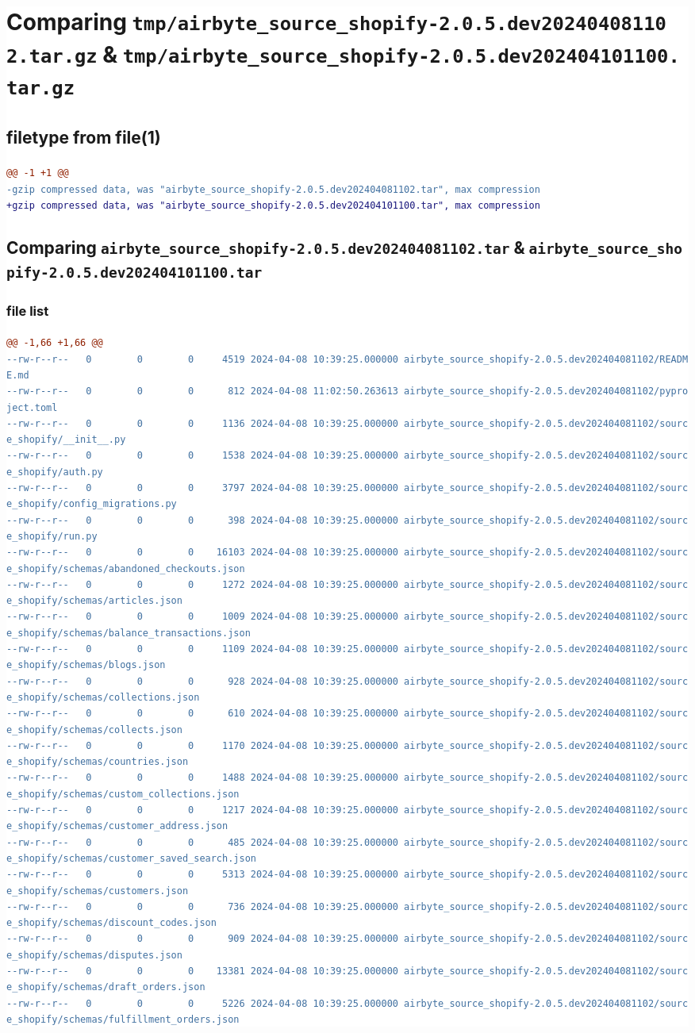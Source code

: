 # Comparing `tmp/airbyte_source_shopify-2.0.5.dev202404081102.tar.gz` & `tmp/airbyte_source_shopify-2.0.5.dev202404101100.tar.gz`

## filetype from file(1)

```diff
@@ -1 +1 @@
-gzip compressed data, was "airbyte_source_shopify-2.0.5.dev202404081102.tar", max compression
+gzip compressed data, was "airbyte_source_shopify-2.0.5.dev202404101100.tar", max compression
```

## Comparing `airbyte_source_shopify-2.0.5.dev202404081102.tar` & `airbyte_source_shopify-2.0.5.dev202404101100.tar`

### file list

```diff
@@ -1,66 +1,66 @@
--rw-r--r--   0        0        0     4519 2024-04-08 10:39:25.000000 airbyte_source_shopify-2.0.5.dev202404081102/README.md
--rw-r--r--   0        0        0      812 2024-04-08 11:02:50.263613 airbyte_source_shopify-2.0.5.dev202404081102/pyproject.toml
--rw-r--r--   0        0        0     1136 2024-04-08 10:39:25.000000 airbyte_source_shopify-2.0.5.dev202404081102/source_shopify/__init__.py
--rw-r--r--   0        0        0     1538 2024-04-08 10:39:25.000000 airbyte_source_shopify-2.0.5.dev202404081102/source_shopify/auth.py
--rw-r--r--   0        0        0     3797 2024-04-08 10:39:25.000000 airbyte_source_shopify-2.0.5.dev202404081102/source_shopify/config_migrations.py
--rw-r--r--   0        0        0      398 2024-04-08 10:39:25.000000 airbyte_source_shopify-2.0.5.dev202404081102/source_shopify/run.py
--rw-r--r--   0        0        0    16103 2024-04-08 10:39:25.000000 airbyte_source_shopify-2.0.5.dev202404081102/source_shopify/schemas/abandoned_checkouts.json
--rw-r--r--   0        0        0     1272 2024-04-08 10:39:25.000000 airbyte_source_shopify-2.0.5.dev202404081102/source_shopify/schemas/articles.json
--rw-r--r--   0        0        0     1009 2024-04-08 10:39:25.000000 airbyte_source_shopify-2.0.5.dev202404081102/source_shopify/schemas/balance_transactions.json
--rw-r--r--   0        0        0     1109 2024-04-08 10:39:25.000000 airbyte_source_shopify-2.0.5.dev202404081102/source_shopify/schemas/blogs.json
--rw-r--r--   0        0        0      928 2024-04-08 10:39:25.000000 airbyte_source_shopify-2.0.5.dev202404081102/source_shopify/schemas/collections.json
--rw-r--r--   0        0        0      610 2024-04-08 10:39:25.000000 airbyte_source_shopify-2.0.5.dev202404081102/source_shopify/schemas/collects.json
--rw-r--r--   0        0        0     1170 2024-04-08 10:39:25.000000 airbyte_source_shopify-2.0.5.dev202404081102/source_shopify/schemas/countries.json
--rw-r--r--   0        0        0     1488 2024-04-08 10:39:25.000000 airbyte_source_shopify-2.0.5.dev202404081102/source_shopify/schemas/custom_collections.json
--rw-r--r--   0        0        0     1217 2024-04-08 10:39:25.000000 airbyte_source_shopify-2.0.5.dev202404081102/source_shopify/schemas/customer_address.json
--rw-r--r--   0        0        0      485 2024-04-08 10:39:25.000000 airbyte_source_shopify-2.0.5.dev202404081102/source_shopify/schemas/customer_saved_search.json
--rw-r--r--   0        0        0     5313 2024-04-08 10:39:25.000000 airbyte_source_shopify-2.0.5.dev202404081102/source_shopify/schemas/customers.json
--rw-r--r--   0        0        0      736 2024-04-08 10:39:25.000000 airbyte_source_shopify-2.0.5.dev202404081102/source_shopify/schemas/discount_codes.json
--rw-r--r--   0        0        0      909 2024-04-08 10:39:25.000000 airbyte_source_shopify-2.0.5.dev202404081102/source_shopify/schemas/disputes.json
--rw-r--r--   0        0        0    13381 2024-04-08 10:39:25.000000 airbyte_source_shopify-2.0.5.dev202404081102/source_shopify/schemas/draft_orders.json
--rw-r--r--   0        0        0     5226 2024-04-08 10:39:25.000000 airbyte_source_shopify-2.0.5.dev202404081102/source_shopify/schemas/fulfillment_orders.json
```